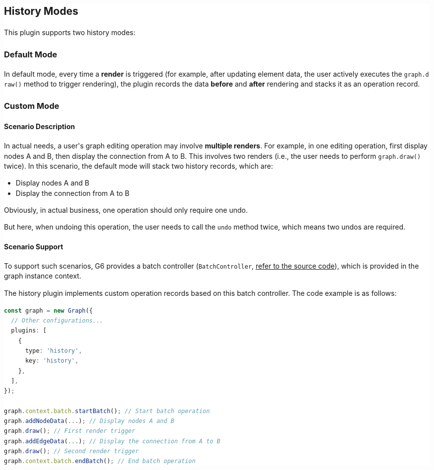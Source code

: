 ## History Modes

This plugin supports two history modes:

### Default Mode

In default mode, every time a **render** is triggered (for example, after updating element data, the user actively executes the `graph.draw()` method to trigger rendering), the plugin records the data **before** and **after** rendering and stacks it as an operation record.

### Custom Mode

#### Scenario Description

In actual needs, a user's graph editing operation may involve **multiple renders**. For example, in one editing operation, first display nodes A and B, then display the connection from A to B. This involves two renders (i.e., the user needs to perform `graph.draw()` twice). In this scenario, the default mode will stack two history records, which are:

- Display nodes A and B
- Display the connection from A to B

Obviously, in actual business, one operation should only require one undo.

But here, when undoing this operation, the user needs to call the `undo` method twice, which means two undos are required.

#### Scenario Support

To support such scenarios, G6 provides a batch controller (`BatchController`, [refer to the source code](https://github.com/antvis/G6/blob/v5/packages/g6/src/runtime/batch.ts)), which is provided in the graph instance context.

The history plugin implements custom operation records based on this batch controller. The code example is as follows:

```typescript
const graph = new Graph({
  // Other configurations...
  plugins: [
    {
      type: 'history',
      key: 'history',
    },
  ],
});

graph.context.batch.startBatch(); // Start batch operation
graph.addNodeData(...); // Display nodes A and B
graph.draw(); // First render trigger
graph.addEdgeData(...); // Display the connection from A to B
graph.draw(); // Second render trigger
graph.context.batch.endBatch(); // End batch operation
```
